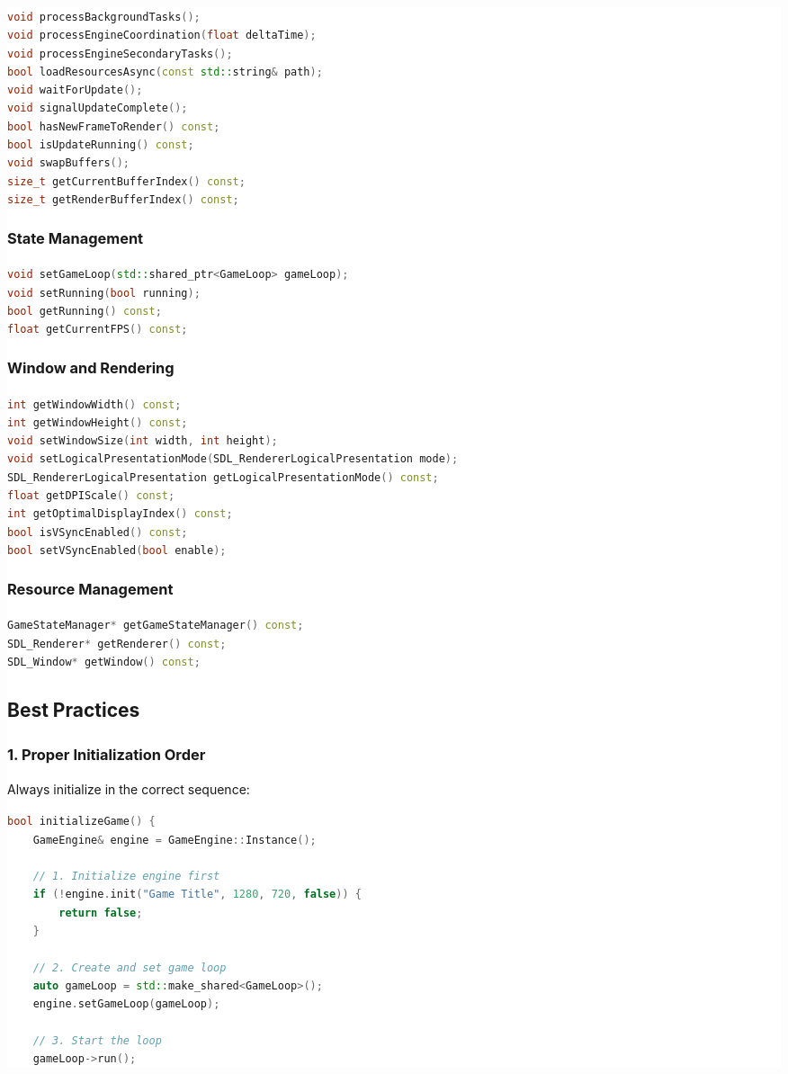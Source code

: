 ```cpp
void processBackgroundTasks();
void processEngineCoordination(float deltaTime);
void processEngineSecondaryTasks();
bool loadResourcesAsync(const std::string& path);
void waitForUpdate();
void signalUpdateComplete();
bool hasNewFrameToRender() const;
bool isUpdateRunning() const;
void swapBuffers();
size_t getCurrentBufferIndex() const;
size_t getRenderBufferIndex() const;
```

### State Management

```cpp
void setGameLoop(std::shared_ptr<GameLoop> gameLoop);
void setRunning(bool running);
bool getRunning() const;
float getCurrentFPS() const;
```

### Window and Rendering

```cpp
int getWindowWidth() const;
int getWindowHeight() const;
void setWindowSize(int width, int height);
void setLogicalPresentationMode(SDL_RendererLogicalPresentation mode);
SDL_RendererLogicalPresentation getLogicalPresentationMode() const;
float getDPIScale() const;
int getOptimalDisplayIndex() const;
bool isVSyncEnabled() const;
bool setVSyncEnabled(bool enable);
```

### Resource Management

```cpp
GameStateManager* getGameStateManager() const;
SDL_Renderer* getRenderer() const;
SDL_Window* getWindow() const;
```

## Best Practices

### 1. Proper Initialization Order

Always initialize in the correct sequence:

```cpp
bool initializeGame() {
    GameEngine& engine = GameEngine::Instance();

    // 1. Initialize engine first
    if (!engine.init("Game Title", 1280, 720, false)) {
        return false;
    }

    // 2. Create and set game loop
    auto gameLoop = std::make_shared<GameLoop>();
    engine.setGameLoop(gameLoop);

    // 3. Start the loop
    gameLoop->run();
```